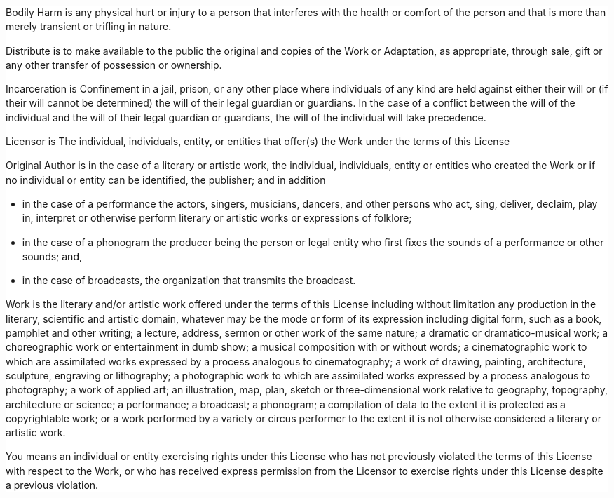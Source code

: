 Bodily Harm is any physical hurt or injury to a person that interferes
with the health or comfort of the person and that is more than merely
transient or trifling in nature.

Distribute is to make available to the public the original and copies of
the Work or Adaptation, as appropriate, through sale, gift or any other
transfer of possession or ownership.

Incarceration is Confinement in a jail, prison, or any other place where
individuals of any kind are held against either their will or (if their
will cannot be determined) the will of their legal guardian or
guardians. In the case of a conflict between the will of the individual
and the will of their legal guardian or guardians, the will of the
individual will take precedence.

Licensor is The individual, individuals, entity, or entities that
offer(s) the Work under the terms of this License

Original Author is in the case of a literary or artistic work, the
individual, individuals, entity or entities who created the Work or if
no individual or entity can be identified, the publisher; and in
addition

-   in the case of a performance the actors, singers, musicians,
    dancers, and other persons who act, sing, deliver, declaim, play in,
    interpret or otherwise perform literary or artistic works or
    expressions of folklore;

-   in the case of a phonogram the producer being the person or legal
    entity who first fixes the sounds of a performance or other sounds;
    and,

-   in the case of broadcasts, the organization that transmits the
    broadcast.

Work is the literary and/or artistic work offered under the terms of
this License including without limitation any production in the
literary, scientific and artistic domain, whatever may be the mode or
form of its expression including digital form, such as a book, pamphlet
and other writing; a lecture, address, sermon or other work of the same
nature; a dramatic or dramatico-musical work; a choreographic work or
entertainment in dumb show; a musical composition with or without words;
a cinematographic work to which are assimilated works expressed by a
process analogous to cinematography; a work of drawing, painting,
architecture, sculpture, engraving or lithography; a photographic work
to which are assimilated works expressed by a process analogous to
photography; a work of applied art; an illustration, map, plan, sketch
or three-dimensional work relative to geography, topography,
architecture or science; a performance; a broadcast; a phonogram; a
compilation of data to the extent it is protected as a copyrightable
work; or a work performed by a variety or circus performer to the extent
it is not otherwise considered a literary or artistic work.

You means an individual or entity exercising rights under this License
who has not previously violated the terms of this License with respect
to the Work, or who has received express permission from the Licensor to
exercise rights under this License despite a previous violation.
